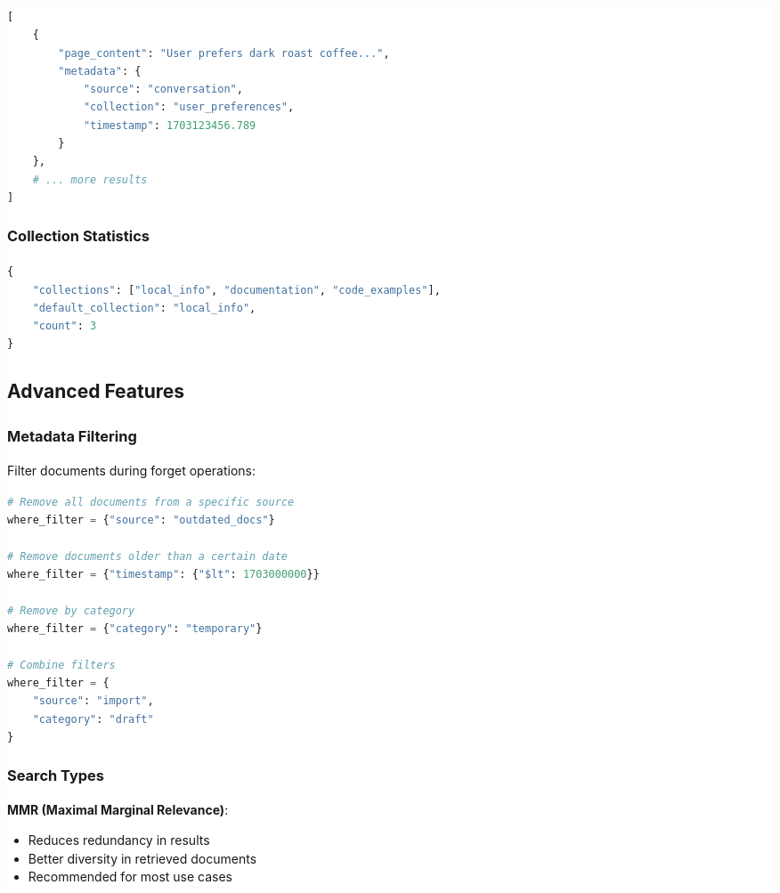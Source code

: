 ```python
[
    {
        "page_content": "User prefers dark roast coffee...",
        "metadata": {
            "source": "conversation",
            "collection": "user_preferences",
            "timestamp": 1703123456.789
        }
    },
    # ... more results
]
```

### Collection Statistics

```python
{
    "collections": ["local_info", "documentation", "code_examples"],
    "default_collection": "local_info",
    "count": 3
}
```

## Advanced Features

### Metadata Filtering

Filter documents during forget operations:

```python
# Remove all documents from a specific source
where_filter = {"source": "outdated_docs"}

# Remove documents older than a certain date
where_filter = {"timestamp": {"$lt": 1703000000}}

# Remove by category
where_filter = {"category": "temporary"}

# Combine filters
where_filter = {
    "source": "import",
    "category": "draft"
}
```

### Search Types

**MMR (Maximal Marginal Relevance)**:

- Reduces redundancy in results
- Better diversity in retrieved documents
- Recommended for most use cases
